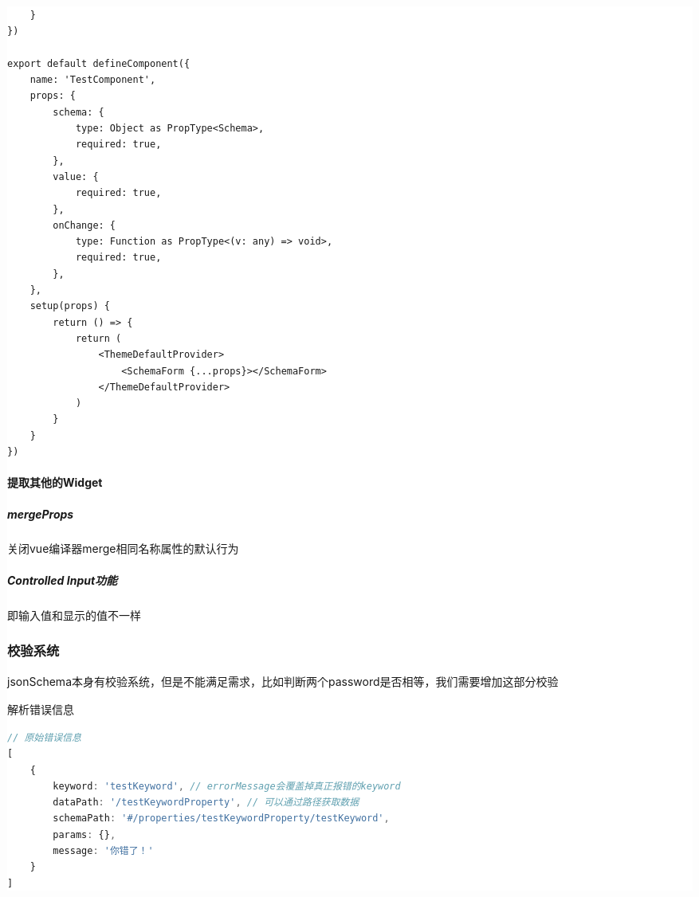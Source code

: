 ```tsx
    }
})

export default defineComponent({
    name: 'TestComponent',
    props: {
        schema: {
            type: Object as PropType<Schema>,
            required: true,
        },
        value: {
            required: true,
        },
        onChange: {
            type: Function as PropType<(v: any) => void>,
            required: true,
        },
    },
    setup(props) {
        return () => {
            return (
                <ThemeDefaultProvider>
                    <SchemaForm {...props}></SchemaForm>
                </ThemeDefaultProvider>
            )
        }
    }
})
```

#### 提取其他的Widget

##### mergeProps

关闭vue编译器merge相同名称属性的默认行为

##### Controlled Input功能

即输入值和显示的值不一样

### 校验系统

jsonSchema本身有校验系统，但是不能满足需求，比如判断两个password是否相等，我们需要增加这部分校验

解析错误信息

```ts
// 原始错误信息
[
    {
        keyword: 'testKeyword', // errorMessage会覆盖掉真正报错的keyword
        dataPath: '/testKeywordProperty', // 可以通过路径获取数据
        schemaPath: '#/properties/testKeywordProperty/testKeyword',
        params: {},
        message: '你错了！'
    }
]
```
